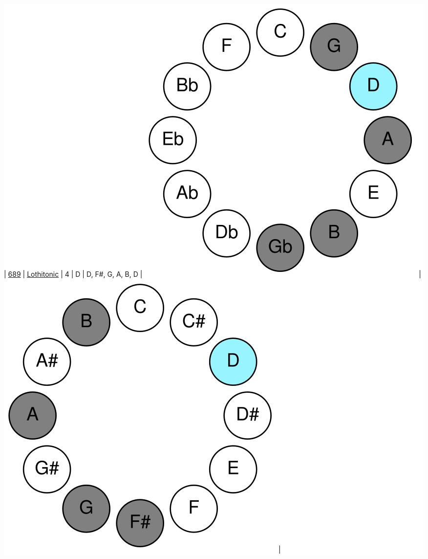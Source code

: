 | [689](https://ianring.com/musictheory/scales/689) | [Lothitonic](ModeLothitonic.md) | 4 | D | D, F#, G, A, B, D | ![DNaturalLothitonic](CircleOfFifthModeDNaturalLothitonic.svg) | ![DNaturalLothitonic](ChromaticCircleModeDNaturalLothitonic.svg) |
